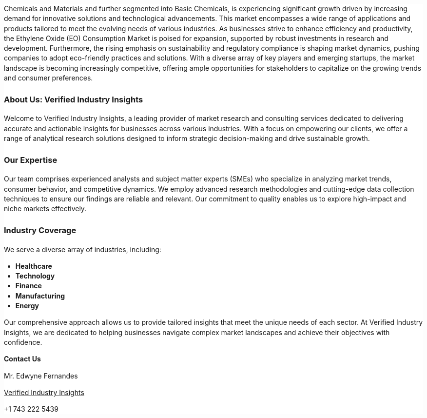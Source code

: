 Chemicals and Materials and further segmented into Basic Chemicals, is experiencing significant growth driven by increasing demand for innovative solutions and technological advancements. This market encompasses a wide range of applications and products tailored to meet the evolving needs of various industries. As businesses strive to enhance efficiency and productivity, the Ethylene Oxide (EO) Consumption Market is poised for expansion, supported by robust investments in research and development. Furthermore, the rising emphasis on sustainability and regulatory compliance is shaping market dynamics, pushing companies to adopt eco-friendly practices and solutions. With a diverse array of key players and emerging startups, the market landscape is becoming increasingly competitive, offering ample opportunities for stakeholders to capitalize on the growing trends and consumer preferences.</p><h3>About Us: Verified Industry Insights</h3><p>Welcome to Verified Industry Insights, a leading provider of market research and consulting services dedicated to delivering accurate and actionable insights for businesses across various industries. With a focus on empowering our clients, we offer a range of analytical research solutions designed to inform strategic decision-making and drive sustainable growth.</p><h3>Our Expertise</h3><p>Our team comprises experienced analysts and subject matter experts (SMEs) who specialize in analyzing market trends, consumer behavior, and competitive dynamics. We employ advanced research methodologies and cutting-edge data collection techniques to ensure our findings are reliable and relevant. Our commitment to quality enables us to explore high-impact and niche markets effectively.</p><h3>Industry Coverage</h3><p>We serve a diverse array of industries, including:</p><ul><li><strong>Healthcare</strong></li><li><strong>Technology</strong></li><li><strong>Finance</strong></li><li><strong>Manufacturing</strong></li><li><strong>Energy</strong></li></ul><p>Our comprehensive approach allows us to provide tailored insights that meet the unique needs of each sector. At Verified Industry Insights, we are dedicated to helping businesses navigate complex market landscapes and achieve their objectives with confidence.</p><p><strong>Contact Us</strong></p><p>Mr. Edwyne Fernandes</p><p><a href="https://www.verifiedindustryinsights.com/">Verified Industry Insights</a></p><p>+1 743 222 5439</p>
